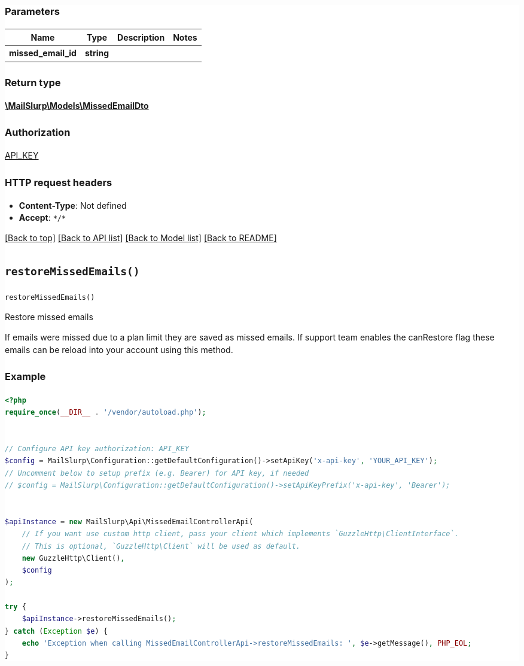 ### Parameters

| Name | Type | Description  | Notes |
| ------------- | ------------- | ------------- | ------------- |
| **missed_email_id** | **string**|  | |

### Return type

[**\MailSlurp\Models\MissedEmailDto**](../Model/MissedEmailDto)

### Authorization

[API_KEY](../../README#API_KEY)

### HTTP request headers

- **Content-Type**: Not defined
- **Accept**: `*/*`

[[Back to top]](#) [[Back to API list]](../../README#endpoints)
[[Back to Model list]](../../README#models)
[[Back to README]](../../README)

## `restoreMissedEmails()`

```php
restoreMissedEmails()
```

Restore missed emails

If emails were missed due to a plan limit they are saved as missed emails. If support team enables the canRestore flag these emails can be reload into your account using this method.

### Example

```php
<?php
require_once(__DIR__ . '/vendor/autoload.php');


// Configure API key authorization: API_KEY
$config = MailSlurp\Configuration::getDefaultConfiguration()->setApiKey('x-api-key', 'YOUR_API_KEY');
// Uncomment below to setup prefix (e.g. Bearer) for API key, if needed
// $config = MailSlurp\Configuration::getDefaultConfiguration()->setApiKeyPrefix('x-api-key', 'Bearer');


$apiInstance = new MailSlurp\Api\MissedEmailControllerApi(
    // If you want use custom http client, pass your client which implements `GuzzleHttp\ClientInterface`.
    // This is optional, `GuzzleHttp\Client` will be used as default.
    new GuzzleHttp\Client(),
    $config
);

try {
    $apiInstance->restoreMissedEmails();
} catch (Exception $e) {
    echo 'Exception when calling MissedEmailControllerApi->restoreMissedEmails: ', $e->getMessage(), PHP_EOL;
}
```
